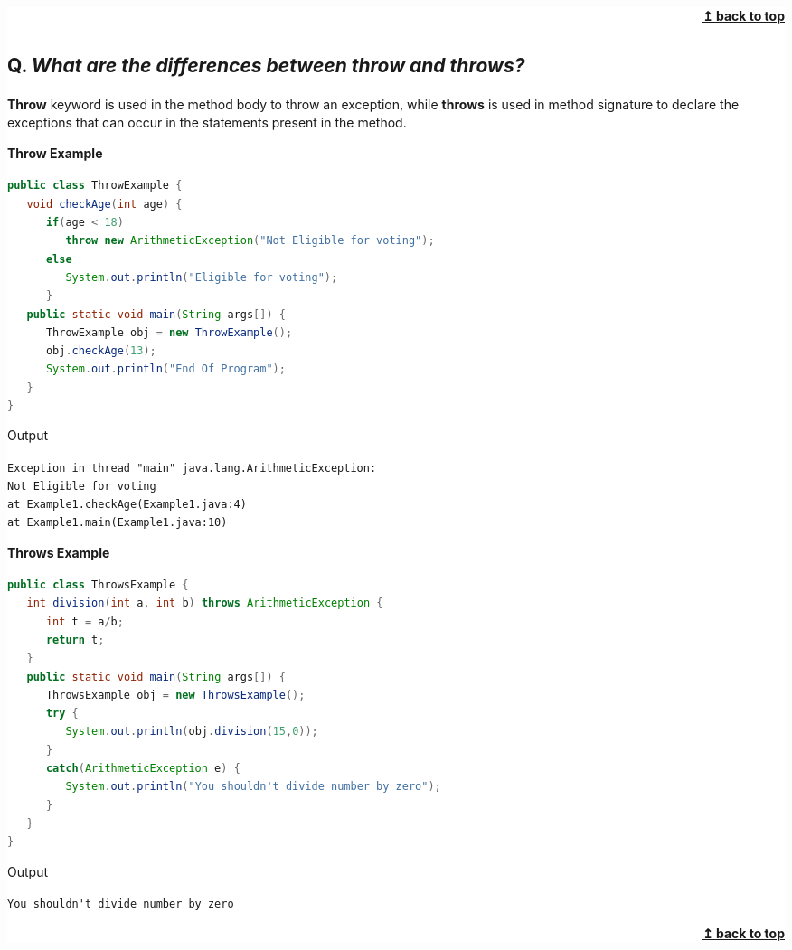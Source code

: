 <div align="right">
    <b><a href="#">↥ back to top</a></b>
</div>

## Q. ***What are the differences between throw and throws?***
**Throw** keyword is used in the method body to throw an exception, while **throws** is used in method signature to declare the exceptions that can occur in the statements present in the method.

**Throw Example**  
```java
public class ThrowExample {  
   void checkAge(int age) {  
      if(age < 18)  
         throw new ArithmeticException("Not Eligible for voting");  
      else  
         System.out.println("Eligible for voting");  
      }  
   public static void main(String args[]) {  
      ThrowExample obj = new ThrowExample();
      obj.checkAge(13);  
      System.out.println("End Of Program");  
   }  
}
```
Output
```
Exception in thread "main" java.lang.ArithmeticException: 
Not Eligible for voting
at Example1.checkAge(Example1.java:4)
at Example1.main(Example1.java:10)
```
**Throws Example**  
```java
public class ThrowsExample {  
   int division(int a, int b) throws ArithmeticException {  
	  int t = a/b;
	  return t;
   }  
   public static void main(String args[]) {  
	  ThrowsExample obj = new ThrowsExample();
      try {
         System.out.println(obj.division(15,0));  
      }
      catch(ArithmeticException e) {
         System.out.println("You shouldn't divide number by zero");
      }
   }  
}
```
Output
```
You shouldn't divide number by zero
```
<div align="right">
    <b><a href="#">↥ back to top</a></b>
</div>
